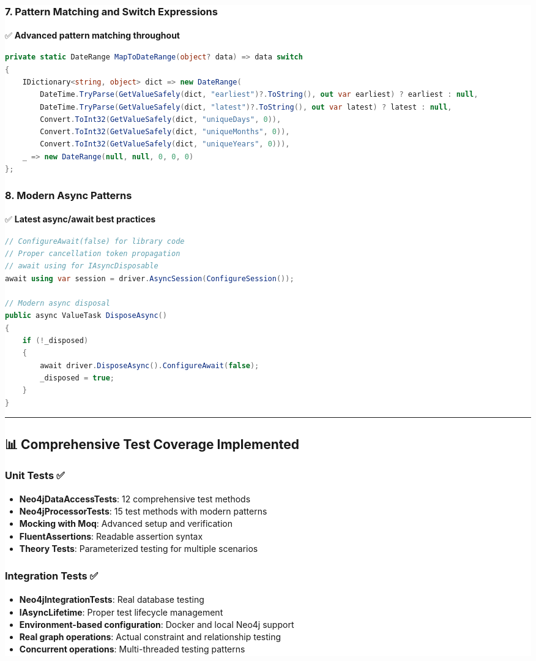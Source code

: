 ### **7. Pattern Matching and Switch Expressions**
✅ **Advanced pattern matching throughout**
```csharp
private static DateRange MapToDateRange(object? data) => data switch
{
    IDictionary<string, object> dict => new DateRange(
        DateTime.TryParse(GetValueSafely(dict, "earliest")?.ToString(), out var earliest) ? earliest : null,
        DateTime.TryParse(GetValueSafely(dict, "latest")?.ToString(), out var latest) ? latest : null,
        Convert.ToInt32(GetValueSafely(dict, "uniqueDays", 0)),
        Convert.ToInt32(GetValueSafely(dict, "uniqueMonths", 0)),
        Convert.ToInt32(GetValueSafely(dict, "uniqueYears", 0))),
    _ => new DateRange(null, null, 0, 0, 0)
};
```

### **8. Modern Async Patterns**
✅ **Latest async/await best practices**
```csharp
// ConfigureAwait(false) for library code
// Proper cancellation token propagation
// await using for IAsyncDisposable
await using var session = driver.AsyncSession(ConfigureSession());

// Modern async disposal
public async ValueTask DisposeAsync()
{
    if (!_disposed)
    {
        await driver.DisposeAsync().ConfigureAwait(false);
        _disposed = true;
    }
}
```

---

## 📊 **Comprehensive Test Coverage Implemented**

### **Unit Tests** ✅
- **Neo4jDataAccessTests**: 12 comprehensive test methods
- **Neo4jProcessorTests**: 15 test methods with modern patterns
- **Mocking with Moq**: Advanced setup and verification
- **FluentAssertions**: Readable assertion syntax
- **Theory Tests**: Parameterized testing for multiple scenarios

### **Integration Tests** ✅
- **Neo4jIntegrationTests**: Real database testing
- **IAsyncLifetime**: Proper test lifecycle management
- **Environment-based configuration**: Docker and local Neo4j support
- **Real graph operations**: Actual constraint and relationship testing
- **Concurrent operations**: Multi-threaded testing patterns
